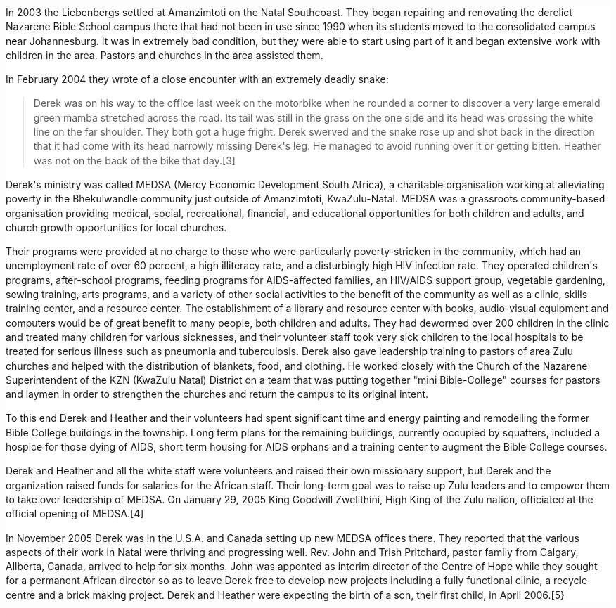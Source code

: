 In 2003 the Liebenbergs settled at Amanzimtoti on the Natal Southcoast. They began repairing and renovating the derelict Nazarene Bible School campus there that had not been in use since 1990 when its students moved to the consolidated campus near Johannesburg.  It was in extremely bad condition, but they were able to start using part of it and began extensive work with children in the area. Pastors and churches in the area assisted them.

In February 2004 they wrote of a close encounter with an extremely deadly snake:

> Derek was on his way to the office last week on the motorbike when he rounded a corner to discover a very large emerald green mamba stretched across the road.  Its tail was still in the grass on the one side and its head was crossing the white line on the far shoulder.  They both got a huge fright.  Derek swerved and the snake rose up and shot back in the direction that it had come with its head narrowly missing Derek's leg.  He managed to avoid running over it or getting bitten.  Heather was not on the back of the bike that day.[3]

Derek's ministry was called MEDSA (Mercy Economic Development South Africa), a charitable organisation working at alleviating poverty in the Bhekulwandle community just outside of Amanzimtoti, KwaZulu-Natal. MEDSA was a grassroots community-based organisation providing medical, social, recreational, financial, and educational opportunities for both children and adults, and  church growth opportunities for local churches.

Their programs were provided at no charge to those who were particularly poverty-stricken in the community, which had an unemployment rate of over 60 percent, a high illiteracy rate, and a disturbingly high HIV infection rate. They operated children's programs, after-school programs, feeding programs for AIDS-affected families, an HIV/AIDS support group, vegetable gardening, sewing training, arts programs, and a variety of other social activities to the benefit of the community as well as a clinic, skills training center, and a resource center. The establishment of a library and resource center with books, audio-visual equipment and computers would be of great benefit to many people, both children and adults. They had dewormed over 200 children in the clinic and treated many children for various sicknesses, and their volunteer staff took very sick children to the local hospitals to be treated for serious illness such as pneumonia and tuberculosis. Derek also gave leadership training to pastors of area Zulu churches and helped with the distribution of blankets, food, and clothing. He worked closely with the Church of the Nazarene Superintendent of the KZN (KwaZulu Natal) District on a team that was putting together "mini Bible-College" courses for pastors and laymen in order to strengthen the churches and return the campus to its original intent.

To this end Derek and Heather and their volunteers had spent significant time and energy painting and remodelling the former Bible College buildings in the township. Long term plans for the remaining buildings, currently occupied by squatters, included a hospice for those dying of AIDS, short term housing for AIDS orphans and a training center to augment the Bible College courses.

Derek and Heather and all the white staff were volunteers and raised their own missionary support, but Derek and the organization raised funds for salaries for the African staff. Their long-term goal was to raise up Zulu leaders and to empower them to take over leadership of MEDSA.  On January 29, 2005 King Goodwill Zwelithini, High King of the Zulu nation, officiated at the official opening of MEDSA.[4]

In November 2005 Derek was in the U.S.A. and Canada setting up new MEDSA offices there.  They reported that the various aspects of their work in Natal were thriving and progressing well.  Rev. John and Trish Pritchard, pastor family from Calgary, Allberta, Canada, arrived to help for six months.  John was apponted as interim director of the Centre of Hope while they sought for a permanent African director so as to leave Derek free to develop new projects including a fully functional clinic, a recycle centre and a brick making project.  Derek and Heather were expecting the birth of a son, their first child, in April 2006.[5}
